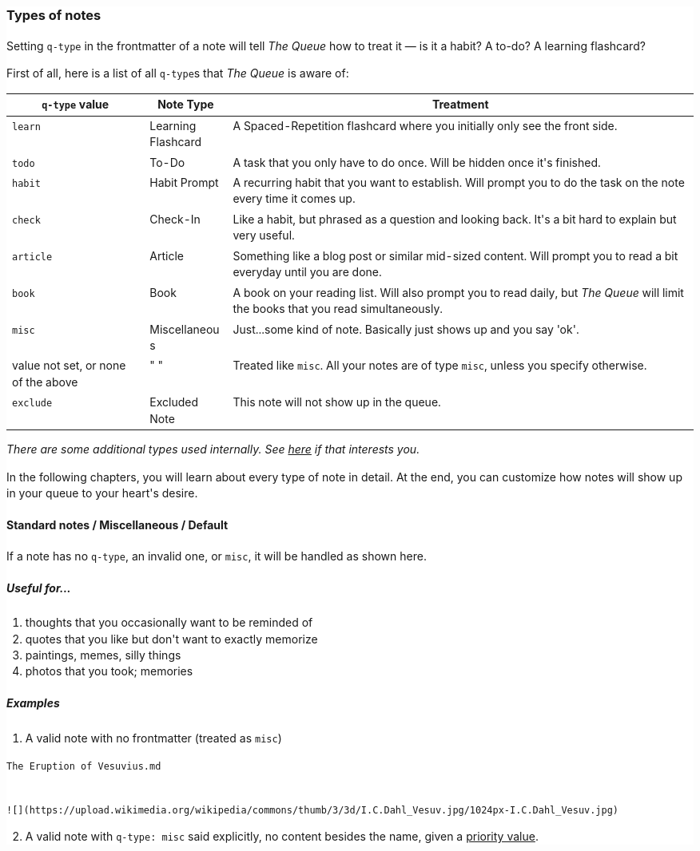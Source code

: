 ### Types of notes

Setting `q-type` in the frontmatter of a note will tell _The Queue_ how to treat it — is it a habit? A to-do? A learning flashcard?

First of all, here is a list of all `q-type`s that _The Queue_ is aware of:

|`q-type` value|Note Type|Treatment|
|---|---|---|
|`learn`|Learning Flashcard|A Spaced-Repetition flashcard where you initially only see the front side.|
|`todo`|To-Do|A task that you only have to do once. Will be hidden once it's finished.|
|`habit`|Habit Prompt|A recurring habit that you want to establish. Will prompt you to do the task on the note every time it comes up.|
|`check`|Check-In|Like a habit, but phrased as a question and looking back. It's a bit hard to explain but very useful.|
|`article`|Article|Something like a blog post or similar mid-sized content. Will prompt you to read a bit everyday until you are done.|
|`book`|Book|A book on your reading list. Will also prompt you to read daily, but _The Queue_ will limit the books that you read simultaneously.|
|`misc`|Miscellaneous|Just...some kind of note. Basically just shows up and you say 'ok'.|
|value not set, or none of the above|" "|Treated like `misc`. All your notes are of type `misc`, unless you specify otherwise.|
|`exclude`|Excluded Note|This note will not show up in the queue.|

_There are some additional types used internally. See [here](app://obsidian.md/index.html#additional-secret-types) if that interests you._

In the following chapters, you will learn about every type of note in detail. At the end, you can customize how notes will show up in your queue to your heart's desire.

#### Standard notes / Miscellaneous / Default

If a note has no `q-type`, an invalid one, or `misc`, it will be handled as shown here.

##### Useful for...

1. thoughts that you occasionally want to be reminded of
2. quotes that you like but don't want to exactly memorize
3. paintings, memes, silly things
4. photos that you took; memories

##### Examples

1. A valid note with no frontmatter (treated as `misc`)

`The Eruption of Vesuvius.md`

```

![](https://upload.wikimedia.org/wikipedia/commons/thumb/3/3d/I.C.Dahl_Vesuv.jpg/1024px-I.C.Dahl_Vesuv.jpg)
```

2. A valid note with `q-type: misc` said explicitly, no content besides the name, given a [priority value](app://obsidian.md/index.html#priority).
